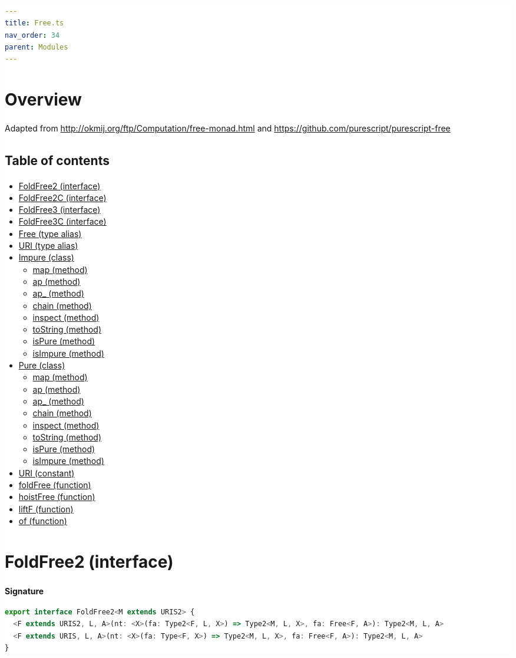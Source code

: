 ```yaml
---
title: Free.ts
nav_order: 34
parent: Modules
---
```


# Overview

Adapted from http://okmij.org/ftp/Computation/free-monad.html and https://github.com/purescript/purescript-free

<h2 class="text-delta">Table of contents</h2>

- [FoldFree2 (interface)](#foldfree2-interface)
- [FoldFree2C (interface)](#foldfree2c-interface)
- [FoldFree3 (interface)](#foldfree3-interface)
- [FoldFree3C (interface)](#foldfree3c-interface)
- [Free (type alias)](#free-type-alias)
- [URI (type alias)](#uri-type-alias)
- [Impure (class)](#impure-class)
  - [map (method)](#map-method)
  - [ap (method)](#ap-method)
  - [ap\_ (method)](#ap_-method)
  - [chain (method)](#chain-method)
  - [inspect (method)](#inspect-method)
  - [toString (method)](#tostring-method)
  - [isPure (method)](#ispure-method)
  - [isImpure (method)](#isimpure-method)
- [Pure (class)](#pure-class)
  - [map (method)](#map-method-1)
  - [ap (method)](#ap-method-1)
  - [ap\_ (method)](#ap_-method-1)
  - [chain (method)](#chain-method-1)
  - [inspect (method)](#inspect-method-1)
  - [toString (method)](#tostring-method-1)
  - [isPure (method)](#ispure-method-1)
  - [isImpure (method)](#isimpure-method-1)
- [URI (constant)](#uri-constant)
- [foldFree (function)](#foldfree-function)
- [hoistFree (function)](#hoistfree-function)
- [liftF (function)](#liftf-function)
- [of (function)](#of-function)

# FoldFree2 (interface)

**Signature**

```ts
export interface FoldFree2<M extends URIS2> {
  <F extends URIS2, L, A>(nt: <X>(fa: Type2<F, L, X>) => Type2<M, L, X>, fa: Free<F, A>): Type2<M, L, A>
  <F extends URIS, L, A>(nt: <X>(fa: Type<F, X>) => Type2<M, L, X>, fa: Free<F, A>): Type2<M, L, A>
}
```

